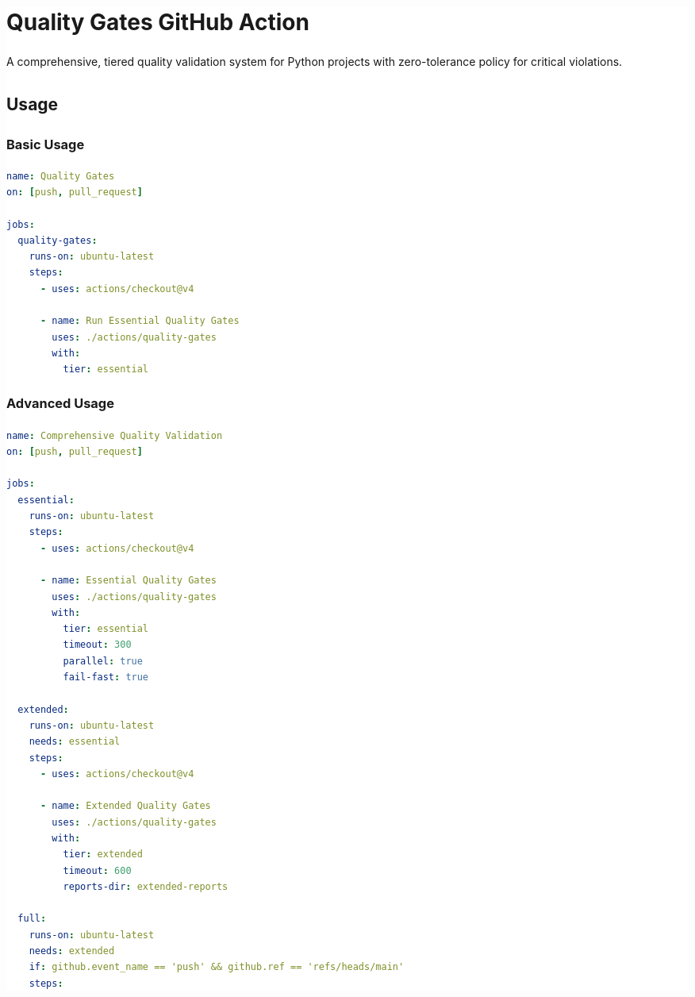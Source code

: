 # Quality Gates GitHub Action

A comprehensive, tiered quality validation system for Python projects with zero-tolerance policy for critical violations.

## Usage

### Basic Usage

```yaml
name: Quality Gates
on: [push, pull_request]

jobs:
  quality-gates:
    runs-on: ubuntu-latest
    steps:
      - uses: actions/checkout@v4
      
      - name: Run Essential Quality Gates
        uses: ./actions/quality-gates
        with:
          tier: essential
```

### Advanced Usage

```yaml
name: Comprehensive Quality Validation
on: [push, pull_request]

jobs:
  essential:
    runs-on: ubuntu-latest
    steps:
      - uses: actions/checkout@v4
      
      - name: Essential Quality Gates
        uses: ./actions/quality-gates
        with:
          tier: essential
          timeout: 300
          parallel: true
          fail-fast: true
  
  extended:
    runs-on: ubuntu-latest
    needs: essential
    steps:
      - uses: actions/checkout@v4
      
      - name: Extended Quality Gates
        uses: ./actions/quality-gates
        with:
          tier: extended
          timeout: 600
          reports-dir: extended-reports
  
  full:
    runs-on: ubuntu-latest
    needs: extended
    if: github.event_name == 'push' && github.ref == 'refs/heads/main'
    steps:
```
